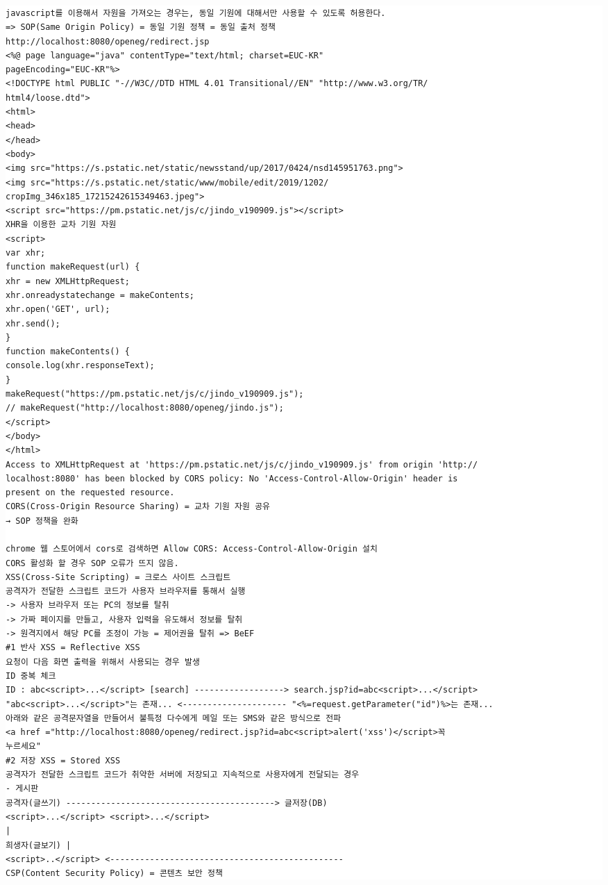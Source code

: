 ~~~~~~~~~~~~~~~~~~~~~~~~~~~~~~~~~~~~~~~~~~~~~~
javascript를 이용해서 자원을 가져오는 경우는, 동일 기원에 대해서만 사용할 수 있도록 허용한다.
=> SOP(Same Origin Policy) = 동일 기원 정책 = 동일 출처 정책
http://localhost:8080/openeg/redirect.jsp
<%@ page language="java" contentType="text/html; charset=EUC-KR"
pageEncoding="EUC-KR"%>
<!DOCTYPE html PUBLIC "-//W3C//DTD HTML 4.01 Transitional//EN" "http://www.w3.org/TR/
html4/loose.dtd">
<html>
<head>
</head>
<body>
<img src="https://s.pstatic.net/static/newsstand/up/2017/0424/nsd145951763.png">
<img src="https://s.pstatic.net/static/www/mobile/edit/2019/1202/
cropImg_346x185_17215242615349463.jpeg">
<script src="https://pm.pstatic.net/js/c/jindo_v190909.js"></script>
XHR을 이용한 교차 기원 자원
<script>
var xhr;
function makeRequest(url) {
xhr = new XMLHttpRequest;
xhr.onreadystatechange = makeContents;
xhr.open('GET', url);
xhr.send();
}
function makeContents() {
console.log(xhr.responseText);
}
makeRequest("https://pm.pstatic.net/js/c/jindo_v190909.js");
// makeRequest("http://localhost:8080/openeg/jindo.js");
</script>
</body>
</html>
Access to XMLHttpRequest at 'https://pm.pstatic.net/js/c/jindo_v190909.js' from origin 'http://
localhost:8080' has been blocked by CORS policy: No 'Access-Control-Allow-Origin' header is
present on the requested resource.
CORS(Cross-Origin Resource Sharing) = 교차 기원 자원 공유
→ SOP 정책을 완화

chrome 웹 스토어에서 cors로 검색하면 Allow CORS: Access-Control-Allow-Origin 설치
CORS 활성화 할 경우 SOP 오류가 뜨지 않음.
XSS(Cross-Site Scripting) = 크로스 사이트 스크립트
공격자가 전달한 스크립트 코드가 사용자 브라우저를 통해서 실행
-> 사용자 브라우저 또는 PC의 정보를 탈취
-> 가짜 페이지를 만들고, 사용자 입력을 유도해서 정보를 탈취
-> 원격지에서 해당 PC를 조정이 가능 = 제어권을 탈취 => BeEF
#1 반사 XSS = Reflective XSS
요청이 다음 화면 출력을 위해서 사용되는 경우 발생
ID 중복 체크
ID : abc<script>...</script> [search] ------------------> search.jsp?id=abc<script>...</script>
"abc<script>...</script>"는 존재... <--------------------- "<%=request.getParameter("id")%>는 존재...
아래와 같은 공격문자열을 만들어서 불특정 다수에게 메일 또는 SMS와 같은 방식으로 전파
<a href ="http://localhost:8080/openeg/redirect.jsp?id=abc<script>alert('xss')</script>꼭
누르세요"
#2 저장 XSS = Stored XSS
공격자가 전달한 스크립트 코드가 취약한 서버에 저장되고 지속적으로 사용자에게 전달되는 경우
- 게시판
공격자(글쓰기) ------------------------------------------> 글저장(DB)
<script>...</script> <script>...</script>
|
희생자(글보기) |
<script>..</script> <-----------------------------------------------
CSP(Content Security Policy) = 콘텐츠 보안 정책

~~~~~~~~~~~~~~~~~~~~~~~~~~~~~~~~~~~~~~~~~~~~~~